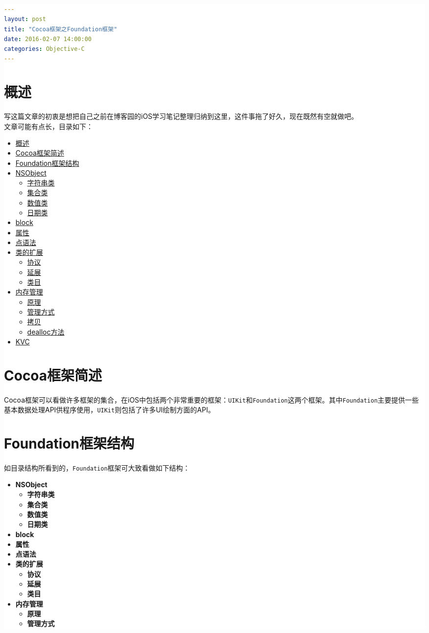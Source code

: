 ```yaml
---
layout: post
title: "Cocoa框架之Foundation框架"
date: 2016-02-07 14:00:00
categories: Objective-C
---
```


<a name = "0"></a>   
# 概述
写这篇文章的初衷是想把自己之前在博客园的iOS学习笔记整理归纳到这里，这件事拖了好久，现在既然有空就做吧。   
文章可能有点长，目录如下：
   
- [概述](#0)
- [Cocoa框架简述](#1)
- [Foundation框架结构](#2)
- [NSObject](#3)
  - [字符串类](#3.1)
  - [集合类](#3.2)
  - [数值类](#3.3)
  - [日期类](#3.4)
- [block](#4)
- [属性](#5)
- [点语法](#6)
- [类的扩展](#7)
  - [协议](#7.1)
  - [延展](#7.2)
  - [类目](#7.3)
- [内存管理](#8)
  - [原理](#8.1)
  - [管理方式](#8.2)
  - [拷贝](#8.3)
  - [dealloc方法](#8.4)
- [KVC](#9)

<a name = "1"></a>

# Cocoa框架简述
Cocoa框架可以看做许多框架的集合，在iOS中包括两个非常重要的框架：`UIKit`和`Foundation`这两个框架。其中`Foundation`主要提供一些基本数据处理API供程序使用，`UIKit`则包括了许多UI绘制方面的API。

<a name = "2"></a> 
  
# Foundation框架结构 
如目录结构所看到的，`Foundation`框架可大致看做如下结构：
      
- **NSObject**
  - **字符串类**
  - **集合类**
  - **数值类**
  - **日期类**
- **block**
- **属性**
- **点语法**
- **类的扩展**
  - **协议**
  - **延展**
  - **类目**
- **内存管理**
  - **原理**
  - **管理方式**